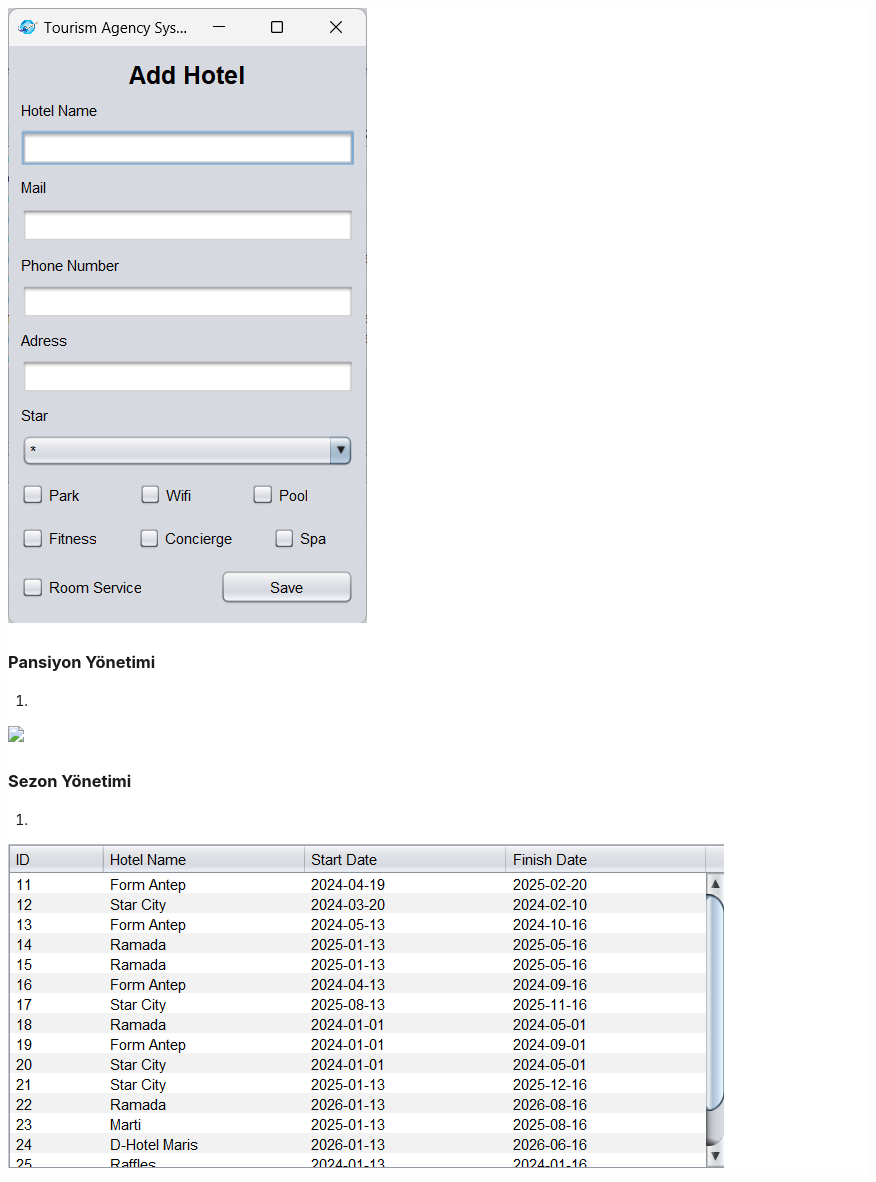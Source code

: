 ![](pictures/AddHotel.png)

### Pansiyon Yönetimi
1)
![](pictures/PensionManagement.png)

### Sezon Yönetimi
1)
![](pictures/SeasonManagement.png)
